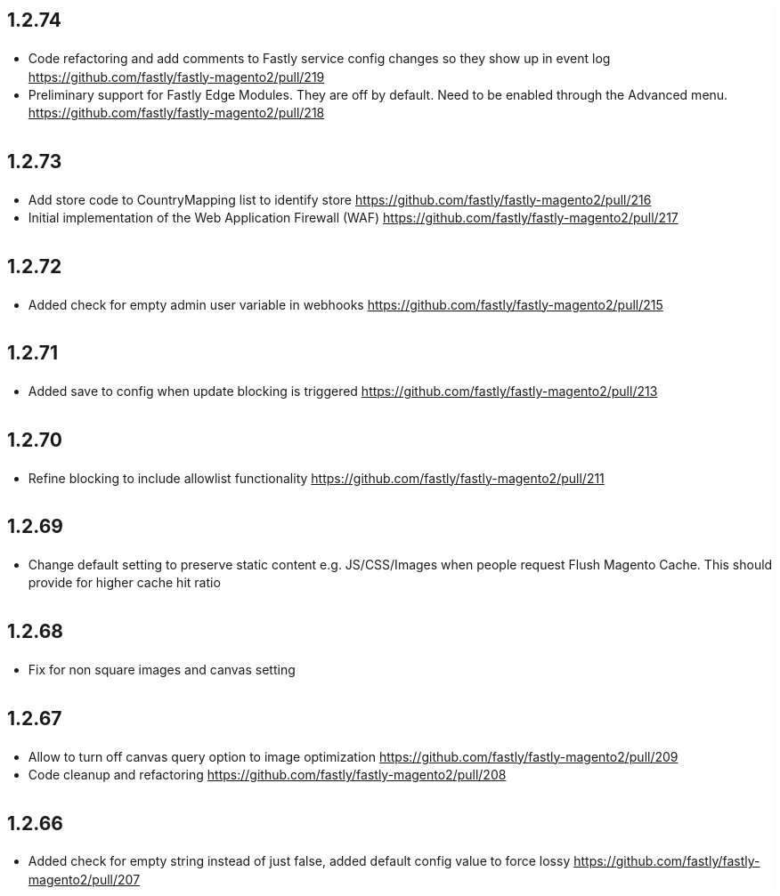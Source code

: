 ## 1.2.74

- Code refactoring and add comments to Fastly service config changes so they show up in event log https://github.com/fastly/fastly-magento2/pull/219
- Preliminary support for Fastly Edge Modules. They are off by default. Need to be enabled through the Advanced menu. https://github.com/fastly/fastly-magento2/pull/218

## 1.2.73

- Add store code to CountryMapping list to identify store https://github.com/fastly/fastly-magento2/pull/216
- Initial implementation of the Web Application Firewall (WAF) https://github.com/fastly/fastly-magento2/pull/217

## 1.2.72

- Added check for empty admin user variable in webhooks https://github.com/fastly/fastly-magento2/pull/215

## 1.2.71

- Added save to config when update blocking is triggered https://github.com/fastly/fastly-magento2/pull/213

## 1.2.70

- Refine blocking to include allowlist functionality https://github.com/fastly/fastly-magento2/pull/211

## 1.2.69

- Change default setting to preserve static content e.g. JS/CSS/Images when people request Flush Magento Cache. This should provide for higher cache hit ratio

## 1.2.68

- Fix for non square images and canvas setting

## 1.2.67

- Allow to turn off canvas query option to image optimization https://github.com/fastly/fastly-magento2/pull/209
- Code cleanup and refactoring https://github.com/fastly/fastly-magento2/pull/208

## 1.2.66

- Added check for empty string instead of just false, added default config value to force lossy https://github.com/fastly/fastly-magento2/pull/207
